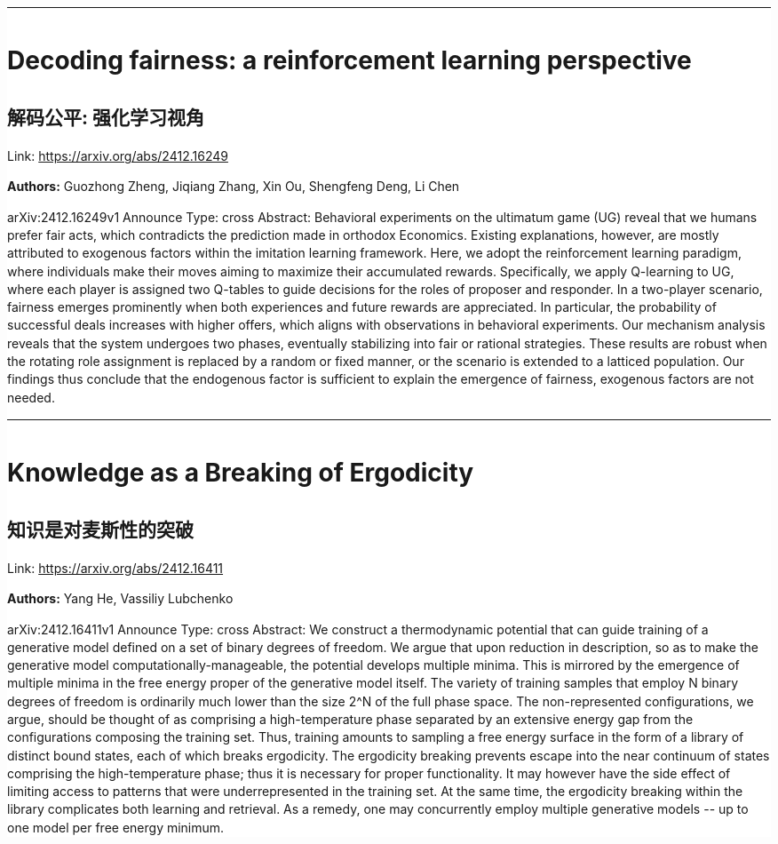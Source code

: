 
---
# Decoding fairness: a reinforcement learning perspective

## 解码公平: 强化学习视角

Link: https://arxiv.org/abs/2412.16249

**Authors:** Guozhong Zheng, Jiqiang Zhang, Xin Ou, Shengfeng Deng, Li Chen

arXiv:2412.16249v1 Announce Type: cross 
Abstract: Behavioral experiments on the ultimatum game (UG) reveal that we humans prefer fair acts, which contradicts the prediction made in orthodox Economics. Existing explanations, however, are mostly attributed to exogenous factors within the imitation learning framework. Here, we adopt the reinforcement learning paradigm, where individuals make their moves aiming to maximize their accumulated rewards. Specifically, we apply Q-learning to UG, where each player is assigned two Q-tables to guide decisions for the roles of proposer and responder. In a two-player scenario, fairness emerges prominently when both experiences and future rewards are appreciated. In particular, the probability of successful deals increases with higher offers, which aligns with observations in behavioral experiments. Our mechanism analysis reveals that the system undergoes two phases, eventually stabilizing into fair or rational strategies. These results are robust when the rotating role assignment is replaced by a random or fixed manner, or the scenario is extended to a latticed population. Our findings thus conclude that the endogenous factor is sufficient to explain the emergence of fairness, exogenous factors are not needed.


---
# Knowledge as a Breaking of Ergodicity

## 知识是对麦斯性的突破

Link: https://arxiv.org/abs/2412.16411

**Authors:** Yang He, Vassiliy Lubchenko

arXiv:2412.16411v1 Announce Type: cross 
Abstract: We construct a thermodynamic potential that can guide training of a generative model defined on a set of binary degrees of freedom. We argue that upon reduction in description, so as to make the generative model computationally-manageable, the potential develops multiple minima. This is mirrored by the emergence of multiple minima in the free energy proper of the generative model itself. The variety of training samples that employ N binary degrees of freedom is ordinarily much lower than the size 2^N of the full phase space. The non-represented configurations, we argue, should be thought of as comprising a high-temperature phase separated by an extensive energy gap from the configurations composing the training set. Thus, training amounts to sampling a free energy surface in the form of a library of distinct bound states, each of which breaks ergodicity. The ergodicity breaking prevents escape into the near continuum of states comprising the high-temperature phase; thus it is necessary for proper functionality. It may however have the side effect of limiting access to patterns that were underrepresented in the training set. At the same time, the ergodicity breaking within the library complicates both learning and retrieval. As a remedy, one may concurrently employ multiple generative models -- up to one model per free energy minimum.
